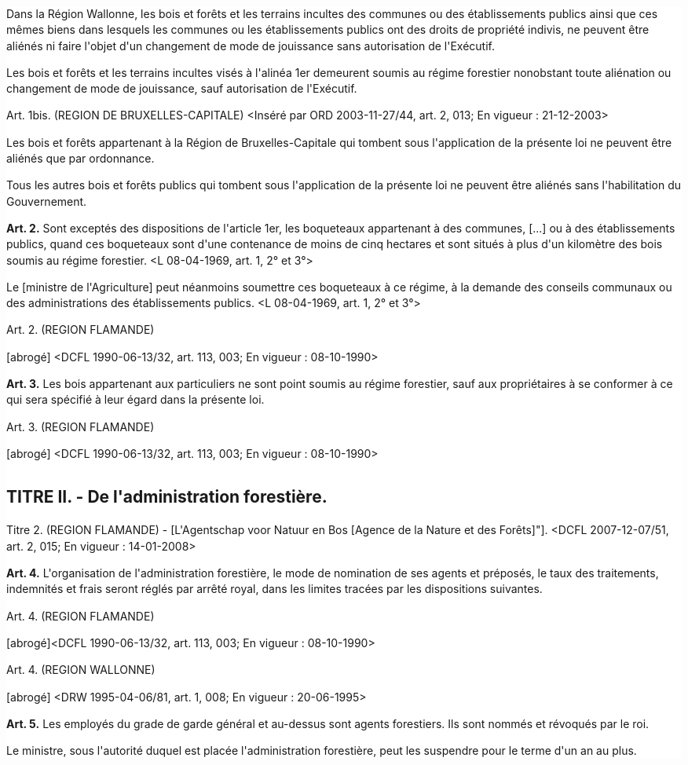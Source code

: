 Dans la Région Wallonne, les bois et forêts et les terrains incultes des communes ou des établissements publics ainsi que ces mêmes biens dans lesquels les communes ou les établissements publics ont des droits de propriété indivis, ne peuvent être aliénés ni faire l'objet d'un changement de mode de jouissance sans autorisation de l'Exécutif.

Les bois et forêts et les terrains incultes visés à l'alinéa 1er demeurent soumis au régime forestier nonobstant toute aliénation ou changement de mode de jouissance, sauf autorisation de l'Exécutif.

Art. 1bis. (REGION DE BRUXELLES-CAPITALE) <Inséré par ORD 2003-11-27/44, art. 2, 013;  En vigueur :  21-12-2003>

Les bois et forêts appartenant à la Région de Bruxelles-Capitale qui tombent sous l'application de la présente loi ne peuvent être aliénés que par ordonnance.

Tous les autres bois et forêts publics qui tombent sous l'application de la présente loi ne peuvent être aliénés sans l'habilitation du Gouvernement.

**Art. 2.** Sont exceptés des dispositions de l'article 1er, les boqueteaux appartenant à des communes, [...] ou à des établissements publics, quand ces boqueteaux sont d'une contenance de moins de cinq hectares et sont situés à plus d'un kilomètre des bois soumis au régime forestier. <L 08-04-1969, art. 1, 2° et 3°>

Le [ministre de l'Agriculture] peut néanmoins soumettre ces boqueteaux à ce régime, à la demande des conseils communaux ou des administrations des établissements publics. <L 08-04-1969, art. 1, 2° et 3°>

Art. 2. (REGION FLAMANDE)

[abrogé] <DCFL 1990-06-13/32, art. 113, 003;  En vigueur :  08-10-1990>

**Art. 3.** Les bois appartenant aux particuliers ne sont point soumis au régime forestier, sauf aux propriétaires à se conformer à ce qui sera spécifié à leur égard dans la présente loi.

Art. 3. (REGION FLAMANDE)

[abrogé] <DCFL 1990-06-13/32, art. 113, 003;  En vigueur :  08-10-1990>

## TITRE II. - De l'administration forestière.

Titre 2. (REGION FLAMANDE) - [L'Agentschap voor Natuur en Bos [Agence de la Nature et des Forêts]"]. <DCFL 2007-12-07/51, art. 2, 015;  En vigueur :  14-01-2008>

**Art. 4.** L'organisation de l'administration forestière, le mode de nomination de ses agents et préposés, le taux des traitements, indemnités et frais seront réglés par arrêté royal, dans les limites tracées par les dispositions suivantes.

Art. 4. (REGION FLAMANDE)

[abrogé]<DCFL 1990-06-13/32, art. 113, 003;  En vigueur :  08-10-1990>

Art. 4. (REGION WALLONNE)

[abrogé] <DRW 1995-04-06/81, art. 1, 008;  En vigueur :  20-06-1995>

**Art. 5.** Les employés du grade de garde général et au-dessus sont agents forestiers. Ils sont nommés et révoqués par le roi.

Le ministre, sous l'autorité duquel est placée l'administration forestière, peut les suspendre pour le terme d'un an au plus.
